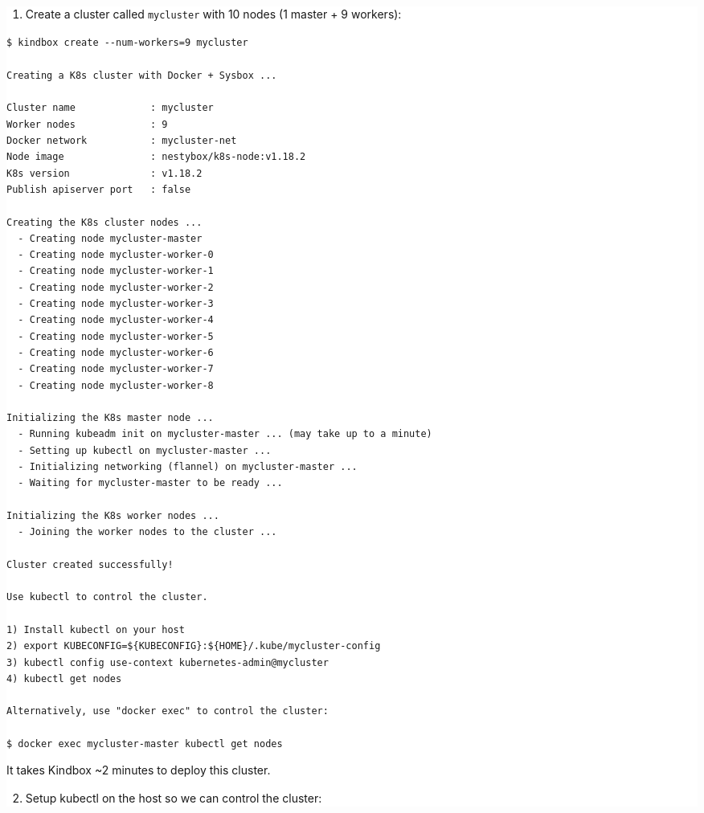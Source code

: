 1) Create a cluster called `mycluster` with 10 nodes (1 master + 9 workers):

```console
$ kindbox create --num-workers=9 mycluster

Creating a K8s cluster with Docker + Sysbox ...

Cluster name             : mycluster
Worker nodes             : 9
Docker network           : mycluster-net
Node image               : nestybox/k8s-node:v1.18.2
K8s version              : v1.18.2
Publish apiserver port   : false

Creating the K8s cluster nodes ...
  - Creating node mycluster-master
  - Creating node mycluster-worker-0
  - Creating node mycluster-worker-1
  - Creating node mycluster-worker-2
  - Creating node mycluster-worker-3
  - Creating node mycluster-worker-4
  - Creating node mycluster-worker-5
  - Creating node mycluster-worker-6
  - Creating node mycluster-worker-7
  - Creating node mycluster-worker-8

Initializing the K8s master node ...
  - Running kubeadm init on mycluster-master ... (may take up to a minute)
  - Setting up kubectl on mycluster-master ...
  - Initializing networking (flannel) on mycluster-master ...
  - Waiting for mycluster-master to be ready ...

Initializing the K8s worker nodes ...
  - Joining the worker nodes to the cluster ...

Cluster created successfully!

Use kubectl to control the cluster.

1) Install kubectl on your host
2) export KUBECONFIG=${KUBECONFIG}:${HOME}/.kube/mycluster-config
3) kubectl config use-context kubernetes-admin@mycluster
4) kubectl get nodes

Alternatively, use "docker exec" to control the cluster:

$ docker exec mycluster-master kubectl get nodes
```

It takes Kindbox ~2 minutes to deploy this cluster.

2) Setup kubectl on the host so we can control the cluster:
